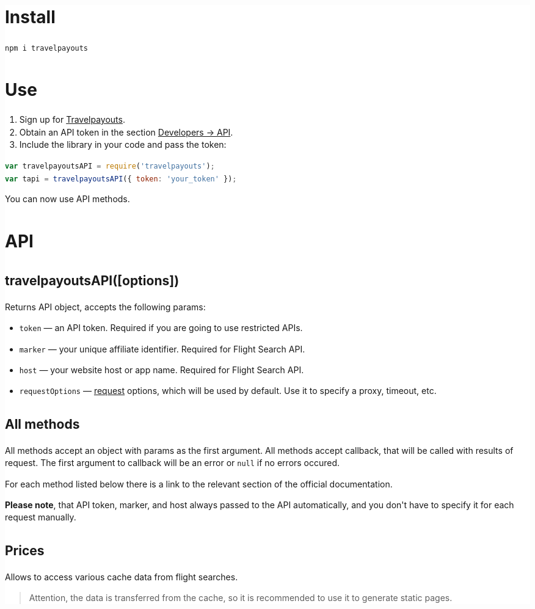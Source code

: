 

# Install

```
npm i travelpayouts
```

# Use

1. Sign up for [Travelpayouts](https://www.travelpayouts.com/?marker=99684&locale=en).
2. Obtain an API token in the section [Developers → API](https://www.travelpayouts.com/developers/api).
3. Include the library in your code and pass the token:

```js
var travelpayoutsAPI = require('travelpayouts');
var tapi = travelpayoutsAPI({ token: 'your_token' });
```

You can now use API methods.

# API

## travelpayoutsAPI([options])

Returns API object, accepts the following params:

* `token` — an API token. Required if you are going to use restricted APIs.

* `marker` — your unique affiliate identifier. Required for Flight Search API.

* `host` — your website host or app name. Required for Flight Search API.

* `requestOptions` — [request](https://github.com/request/request) options, which will be used by default. Use it to specify a proxy, timeout, etc.

## All methods

All methods accept an object with params as the first argument. All methods accept callback, that will be called with results of request. The first argument to callback will be an error or `null` if no errors occured.

For each method listed below there is a link to the relevant section of the official documentation.

**Please note**, that API token, marker, and host always passed to the API automatically, and you don't have to specify it for each request manually.

## Prices

Allows to access various cache data from flight searches.

> Attention, the data is transferred from the cache, so it is recommended to use it to generate static pages.
